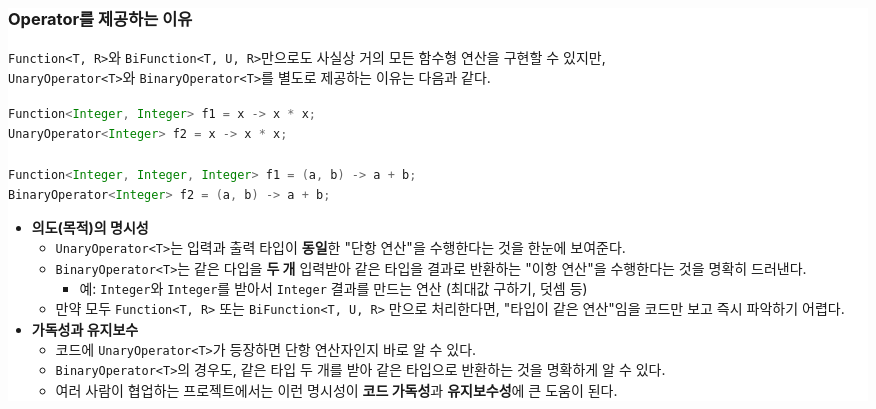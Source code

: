### Operator를 제공하는 이유
`Function<T, R>`와 `BiFunction<T, U, R>`만으로도 사실상 거의 모든 함수형 연산을 구현할 수 있지만,  
`UnaryOperator<T>`와 `BinaryOperator<T>`를 별도로 제공하는 이유는 다음과 같다.  
  
```java
Function<Integer, Integer> f1 = x -> x * x;
UnaryOperator<Integer> f2 = x -> x * x;

Function<Integer, Integer, Integer> f1 = (a, b) -> a + b;
BinaryOperator<Integer> f2 = (a, b) -> a + b;
```
  
- **의도(목적)의 명시성**
  - `UnaryOperator<T>`는 입력과 출력 타입이 **동일**한 "단항 연산"을 수행한다는 것을 한눈에 보여준다.
  - `BinaryOperator<T>`는 같은 다입을 **두 개** 입력받아 같은 타입을 결과로 반환하는 "이항 연산"을 수행한다는 것을 명확히 드러낸다.  
    - 예: `Integer`와 `Integer`를 받아서 `Integer` 결과를 만드는 연산 (최대값 구하기, 덧셈 등)
  - 만약 모두 `Function<T, R>` 또는 `BiFunction<T, U, R>` 만으로 처리한다면, "타입이 같은 연산"임을 코드만 보고 즉시 파악하기 어렵다.  
- **가독성과 유지보수**  
  - 코드에 `UnaryOperator<T>`가 등장하면 단항 연산자인지 바로 알 수 있다.  
  - `BinaryOperator<T>`의 경우도, 같은 타입 두 개를 받아 같은 타입으로 반환하는 것을 명확하게 알 수 있다.  
  - 여러 사람이 협업하는 프로젝트에서는 이런 명시성이 **코드 가독성**과 **유지보수성**에 큰 도움이 된다.  
  



